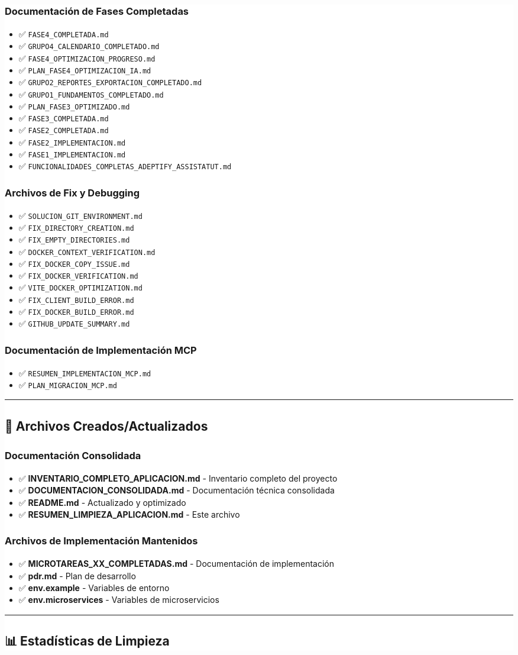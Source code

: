 ### Documentación de Fases Completadas
- ✅ `FASE4_COMPLETADA.md`
- ✅ `GRUPO4_CALENDARIO_COMPLETADO.md`
- ✅ `FASE4_OPTIMIZACION_PROGRESO.md`
- ✅ `PLAN_FASE4_OPTIMIZACION_IA.md`
- ✅ `GRUPO2_REPORTES_EXPORTACION_COMPLETADO.md`
- ✅ `GRUPO1_FUNDAMENTOS_COMPLETADO.md`
- ✅ `PLAN_FASE3_OPTIMIZADO.md`
- ✅ `FASE3_COMPLETADA.md`
- ✅ `FASE2_COMPLETADA.md`
- ✅ `FASE2_IMPLEMENTACION.md`
- ✅ `FASE1_IMPLEMENTACION.md`
- ✅ `FUNCIONALIDADES_COMPLETAS_ADEPTIFY_ASSISTATUT.md`

### Archivos de Fix y Debugging
- ✅ `SOLUCION_GIT_ENVIRONMENT.md`
- ✅ `FIX_DIRECTORY_CREATION.md`
- ✅ `FIX_EMPTY_DIRECTORIES.md`
- ✅ `DOCKER_CONTEXT_VERIFICATION.md`
- ✅ `FIX_DOCKER_COPY_ISSUE.md`
- ✅ `FIX_DOCKER_VERIFICATION.md`
- ✅ `VITE_DOCKER_OPTIMIZATION.md`
- ✅ `FIX_CLIENT_BUILD_ERROR.md`
- ✅ `FIX_DOCKER_BUILD_ERROR.md`
- ✅ `GITHUB_UPDATE_SUMMARY.md`

### Documentación de Implementación MCP
- ✅ `RESUMEN_IMPLEMENTACION_MCP.md`
- ✅ `PLAN_MIGRACION_MCP.md`

---

## 📁 Archivos Creados/Actualizados

### Documentación Consolidada
- ✅ **INVENTARIO_COMPLETO_APLICACION.md** - Inventario completo del proyecto
- ✅ **DOCUMENTACION_CONSOLIDADA.md** - Documentación técnica consolidada
- ✅ **README.md** - Actualizado y optimizado
- ✅ **RESUMEN_LIMPIEZA_APLICACION.md** - Este archivo

### Archivos de Implementación Mantenidos
- ✅ **MICROTAREAS_XX_COMPLETADAS.md** - Documentación de implementación
- ✅ **pdr.md** - Plan de desarrollo
- ✅ **env.example** - Variables de entorno
- ✅ **env.microservices** - Variables de microservicios

---

## 📊 Estadísticas de Limpieza
